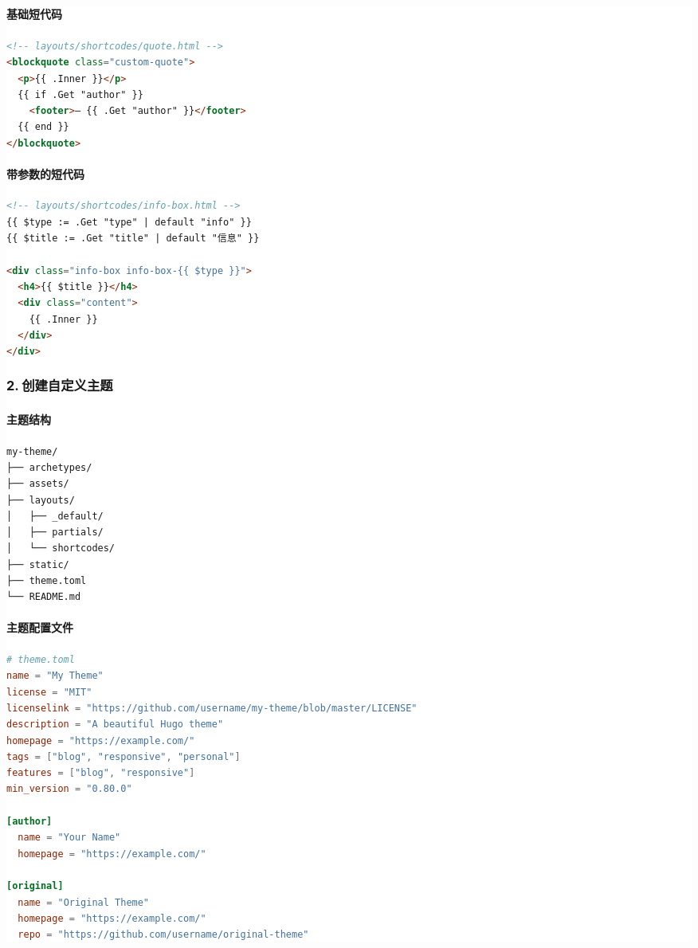 #### 基础短代码
```html
<!-- layouts/shortcodes/quote.html -->
<blockquote class="custom-quote">
  <p>{{ .Inner }}</p>
  {{ if .Get "author" }}
    <footer>— {{ .Get "author" }}</footer>
  {{ end }}
</blockquote>
```

#### 带参数的短代码
```html
<!-- layouts/shortcodes/info-box.html -->
{{ $type := .Get "type" | default "info" }}
{{ $title := .Get "title" | default "信息" }}

<div class="info-box info-box-{{ $type }}">
  <h4>{{ $title }}</h4>
  <div class="content">
    {{ .Inner }}
  </div>
</div>
```

### 2. 创建自定义主题

#### 主题结构
```
my-theme/
├── archetypes/
├── assets/
├── layouts/
│   ├── _default/
│   ├── partials/
│   └── shortcodes/
├── static/
├── theme.toml
└── README.md
```

#### 主题配置文件
```toml
# theme.toml
name = "My Theme"
license = "MIT"
licenselink = "https://github.com/username/my-theme/blob/master/LICENSE"
description = "A beautiful Hugo theme"
homepage = "https://example.com/"
tags = ["blog", "responsive", "personal"]
features = ["blog", "responsive"]
min_version = "0.80.0"

[author]
  name = "Your Name"
  homepage = "https://example.com/"

[original]
  name = "Original Theme"
  homepage = "https://example.com/"
  repo = "https://github.com/username/original-theme"
```
